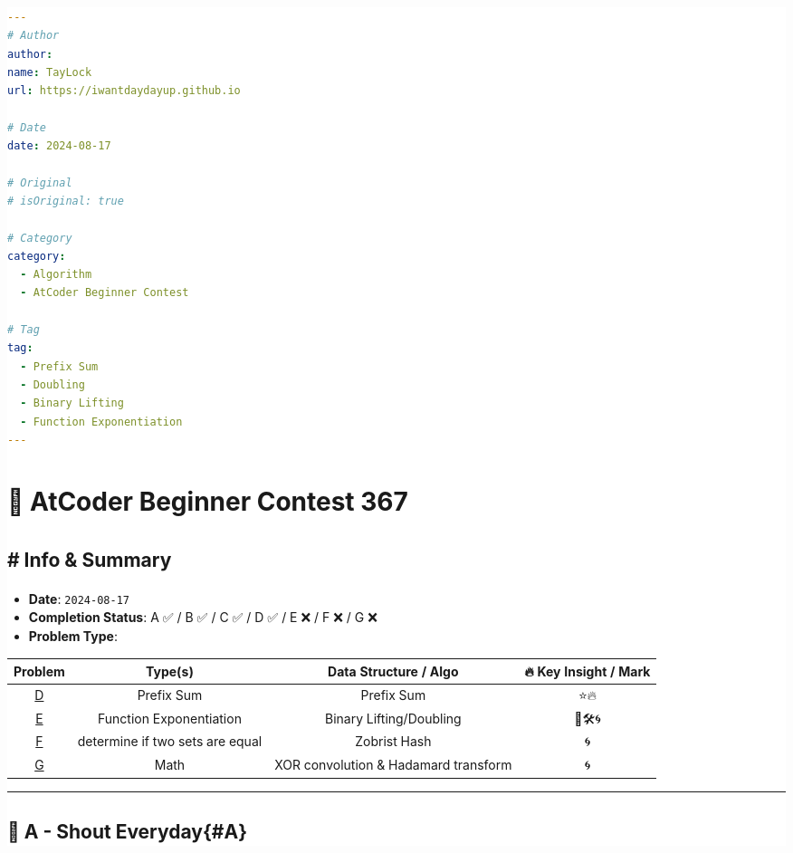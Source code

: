 ```yaml
---
# Author
author:
name: TayLock
url: https://iwantdaydayup.github.io

# Date
date: 2024-08-17

# Original
# isOriginal: true

# Category
category:
  - Algorithm
  - AtCoder Beginner Contest

# Tag
tag:
  - Prefix Sum
  - Doubling
  - Binary Lifting
  - Function Exponentiation
---
```


# 🧩 AtCoder Beginner Contest 367

## # Info & Summary

- **Date**: `2024-08-17`
- **Completion Status**: A ✅ / B ✅ / C ✅ / D ✅ / E ❌ / F ❌ / G ❌
- **Problem Type**:

| Problem |             Type(s)             |        Data Structure / Algo         | 🔥 Key Insight / Mark |
| :-----: | :-----------------------------: | :----------------------------------: | :-------------------: |
| [D](#D) |           Prefix Sum            |              Prefix Sum              |         ⭐🔥          |
| [E](#E) |     Function Exponentiation     |       Binary Lifting/Doubling        |        🧠🛠️🌀         |
| [F](#F) | determine if two sets are equal |             Zobrist Hash             |          🌀           |
| [G](#G) |              Math               | XOR convolution & Hadamard transform |          🌀           |



---

## 📌 A - Shout Everyday{#A}
